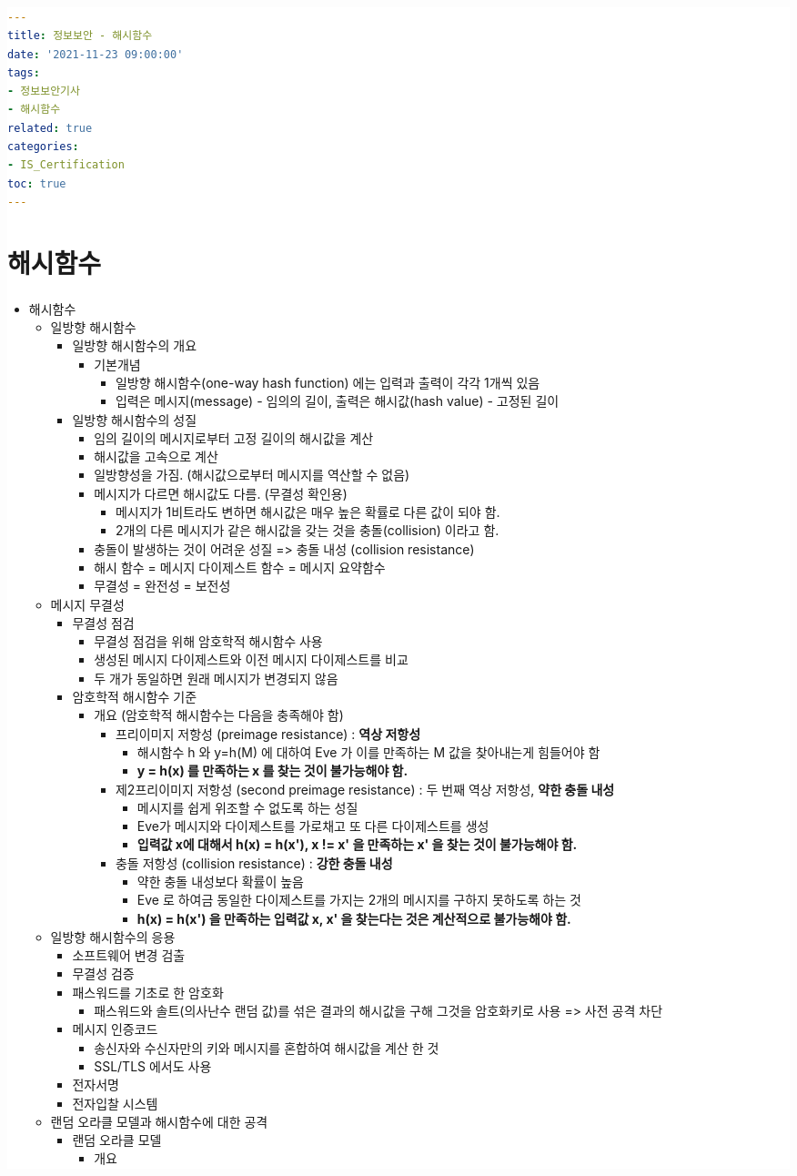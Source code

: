 ```yaml
---
title: 정보보안 - 해시함수
date: '2021-11-23 09:00:00'
tags:
- 정보보안기사
- 해시함수
related: true
categories:
- IS_Certification
toc: true
---
```


# 해시함수
- 해시함수
    + 일방향 해시함수
        * 일방향 해시함수의 개요
            - 기본개념
                + 일방향 해시함수(one-way hash function) 에는 입력과 출력이 각각 1개씩 있음
                + 입력은 메시지(message) - 임의의 길이, 출력은 해시값(hash value) - 고정된 길이
        * 일방향 해시함수의 성질
            - 임의 길이의 메시지로부터 고정 길이의 해시값을 계산
            - 해시값을 고속으로 계산
            - 일방향성을 가짐. (해시값으로부터 메시지를 역산할 수 없음)
            - 메시지가 다르면 해시값도 다름. (무결성 확인용)
                + 메시지가 1비트라도 변하면 해시값은 매우 높은 확률로 다른 값이 되야 함. 
                + 2개의 다른 메시지가 같은 해시값을 갖는 것을 충돌(collision) 이라고 함.
            - 충돌이 발생하는 것이 어려운 성질 => 충돌 내성 (collision resistance)
            - 해시 함수 = 메시지 다이제스트 함수 = 메시지 요약함수
            - 무결성 = 완전성 = 보전성
    + 메시지 무결성
        * 무결성 점검
            - 무결성 점검을 위해 암호학적 해시함수 사용
            - 생성된 메시지 다이제스트와 이전 메시지 다이제스트를 비교
            - 두 개가 동일하면 원래 메시지가 변경되지 않음
        * 암호학적 해시함수 기준
            - 개요 (암호학적 해시함수는 다음을 충족해야 함)
                +  프리이미지 저항성 (preimage resistance) : **역상 저항성**
                    *  해시함수 h 와 y=h(M) 에 대하여 Eve 가 이를 만족하는 M 값을 찾아내는게 힘들어야 함
                    *  **y = h(x) 를 만족하는 x 를 찾는 것이 불가능해야 함.**
                +  제2프리이미지 저항성 (second preimage resistance) : 두 번째 역상 저항성, **약한 충돌 내성**
                    *  메시지를 쉽게 위조할 수 없도록 하는 성질
                    *  Eve가 메시지와 다이제스트를 가로채고 또 다른 다이제스트를 생성
                    *  **입력값 x에 대해서 h(x) = h(x'), x != x' 을 만족하는 x' 을 찾는 것이 불가능해야 함.**
                +  충돌 저항성 (collision resistance) : **강한 충돌 내성**
                    *  약한 충돌 내성보다 확률이 높음
                    *  Eve 로 하여금 동일한 다이제스트를 가지는 2개의 메시지를 구하지 못하도록 하는 것
                    *  **h(x) = h(x') 을 만족하는 입력값 x, x' 을 찾는다는 것은 계산적으로 불가능해야 함.**
    +  일방향 해시함수의 응용
        *  소프트웨어 변경 검출
        *  무결성 검증
        *  패스워드를 기초로 한 암호화
            -  패스워드와 솔트(의사난수 랜덤 값)를 섞은 결과의 해시값을 구해 그것을 암호화키로 사용 => 사전 공격 차단
        *  메시지 인증코드
            -  송신자와 수신자만의 키와 메시지를 혼합하여 해시값을 계산 한 것
            -  SSL/TLS 에서도 사용
        *  전자서명
        *  전자입찰 시스템
    +  랜덤 오라클 모델과 해시함수에 대한 공격
        *  랜덤 오라클 모델
            -  개요
